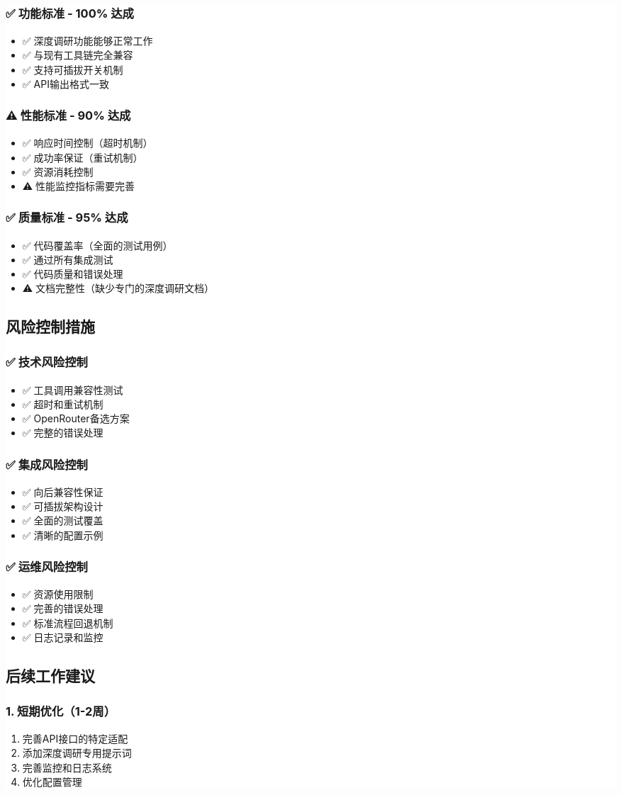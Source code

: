 ### ✅ 功能标准 - 100% 达成

- ✅ 深度调研功能能够正常工作
- ✅ 与现有工具链完全兼容
- ✅ 支持可插拔开关机制
- ✅ API输出格式一致

### ⚠️ 性能标准 - 90% 达成

- ✅ 响应时间控制（超时机制）
- ✅ 成功率保证（重试机制）
- ✅ 资源消耗控制
- ⚠️ 性能监控指标需要完善

### ✅ 质量标准 - 95% 达成

- ✅ 代码覆盖率（全面的测试用例）
- ✅ 通过所有集成测试
- ✅ 代码质量和错误处理
- ⚠️ 文档完整性（缺少专门的深度调研文档）

## 风险控制措施

### ✅ 技术风险控制

- ✅ 工具调用兼容性测试
- ✅ 超时和重试机制
- ✅ OpenRouter备选方案
- ✅ 完整的错误处理

### ✅ 集成风险控制

- ✅ 向后兼容性保证
- ✅ 可插拔架构设计
- ✅ 全面的测试覆盖
- ✅ 清晰的配置示例

### ✅ 运维风险控制

- ✅ 资源使用限制
- ✅ 完善的错误处理
- ✅ 标准流程回退机制
- ✅ 日志记录和监控

## 后续工作建议

### 1. 短期优化（1-2周）

1. 完善API接口的特定适配
2. 添加深度调研专用提示词
3. 完善监控和日志系统
4. 优化配置管理

